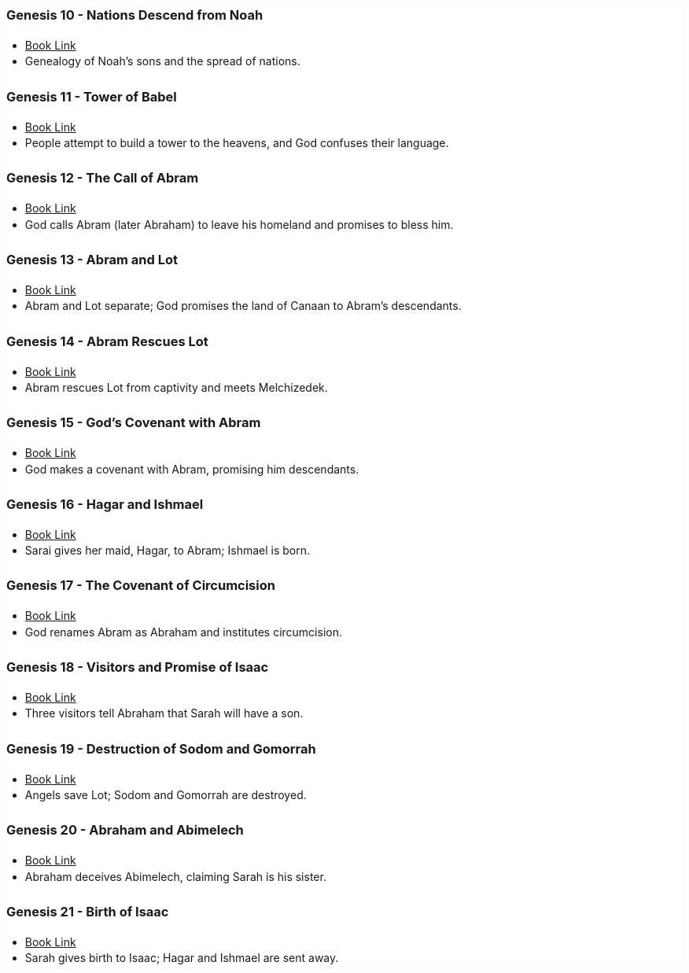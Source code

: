 ### Genesis 10 - Nations Descend from Noah
- [Book Link](./gen-10)
- Genealogy of Noah’s sons and the spread of nations.

### Genesis 11 - Tower of Babel
- [Book Link](./gen-11)
- People attempt to build a tower to the heavens, and God confuses their language.

### Genesis 12 - The Call of Abram
- [Book Link](./gen-12)
- God calls Abram (later Abraham) to leave his homeland and promises to bless him.

### Genesis 13 - Abram and Lot
- [Book Link](./gen-13)
- Abram and Lot separate; God promises the land of Canaan to Abram’s descendants.

### Genesis 14 - Abram Rescues Lot
- [Book Link](./gen-14)
- Abram rescues Lot from captivity and meets Melchizedek.

### Genesis 15 - God’s Covenant with Abram
- [Book Link](./gen-15)
- God makes a covenant with Abram, promising him descendants.

### Genesis 16 - Hagar and Ishmael
- [Book Link](./gen-16)
- Sarai gives her maid, Hagar, to Abram; Ishmael is born.

### Genesis 17 - The Covenant of Circumcision
- [Book Link](./gen-17)
- God renames Abram as Abraham and institutes circumcision.

### Genesis 18 - Visitors and Promise of Isaac
- [Book Link](./gen-18)
- Three visitors tell Abraham that Sarah will have a son.

### Genesis 19 - Destruction of Sodom and Gomorrah
- [Book Link](./gen-19)
- Angels save Lot; Sodom and Gomorrah are destroyed.

### Genesis 20 - Abraham and Abimelech
- [Book Link](./gen-20)
- Abraham deceives Abimelech, claiming Sarah is his sister.

### Genesis 21 - Birth of Isaac
- [Book Link](./gen-21)
- Sarah gives birth to Isaac; Hagar and Ishmael are sent away.
